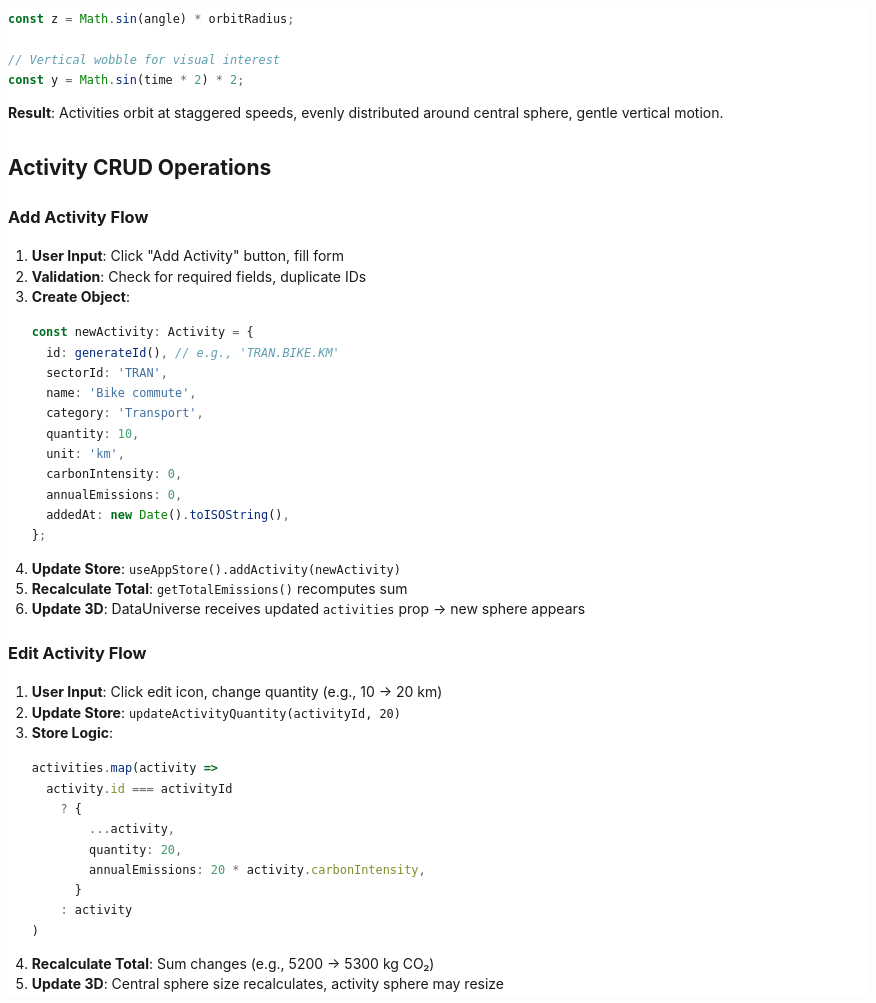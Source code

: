 ```javascript
const z = Math.sin(angle) * orbitRadius;

// Vertical wobble for visual interest
const y = Math.sin(time * 2) * 2;
```

**Result**: Activities orbit at staggered speeds, evenly distributed around central sphere, gentle vertical motion.

## Activity CRUD Operations

### Add Activity Flow

1. **User Input**: Click "Add Activity" button, fill form
2. **Validation**: Check for required fields, duplicate IDs
3. **Create Object**:
   ```typescript
   const newActivity: Activity = {
     id: generateId(), // e.g., 'TRAN.BIKE.KM'
     sectorId: 'TRAN',
     name: 'Bike commute',
     category: 'Transport',
     quantity: 10,
     unit: 'km',
     carbonIntensity: 0,
     annualEmissions: 0,
     addedAt: new Date().toISOString(),
   };
   ```
4. **Update Store**: `useAppStore().addActivity(newActivity)`
5. **Recalculate Total**: `getTotalEmissions()` recomputes sum
6. **Update 3D**: DataUniverse receives updated `activities` prop → new sphere appears

### Edit Activity Flow

1. **User Input**: Click edit icon, change quantity (e.g., 10 → 20 km)
2. **Update Store**: `updateActivityQuantity(activityId, 20)`
3. **Store Logic**:
   ```typescript
   activities.map(activity =>
     activity.id === activityId
       ? {
           ...activity,
           quantity: 20,
           annualEmissions: 20 * activity.carbonIntensity,
         }
       : activity
   )
   ```
4. **Recalculate Total**: Sum changes (e.g., 5200 → 5300 kg CO₂)
5. **Update 3D**: Central sphere size recalculates, activity sphere may resize
